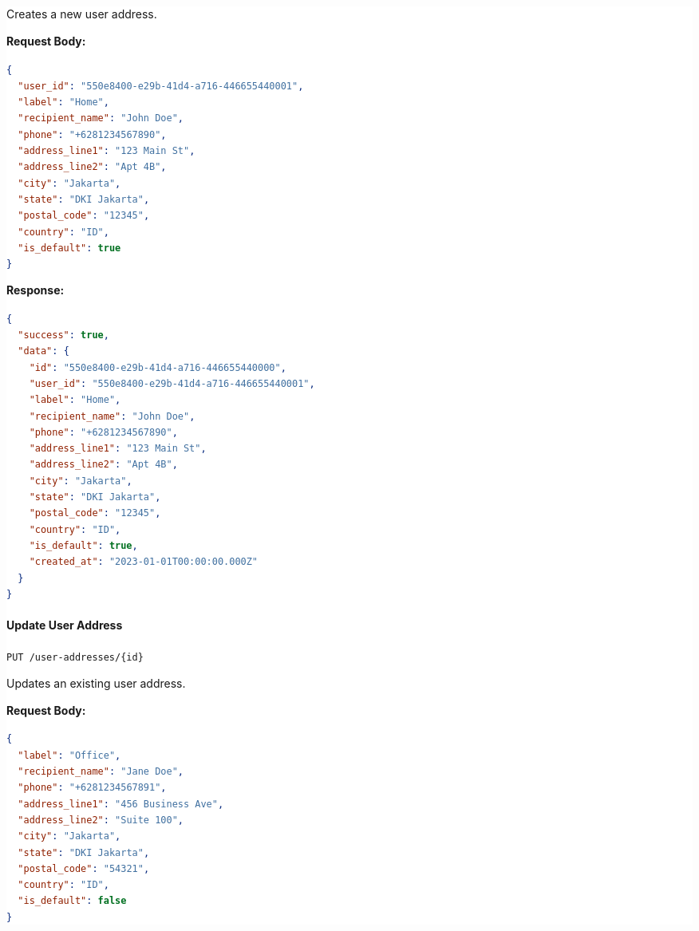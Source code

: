 Creates a new user address.

**Request Body:**
```json
{
  "user_id": "550e8400-e29b-41d4-a716-446655440001",
  "label": "Home",
  "recipient_name": "John Doe",
  "phone": "+6281234567890",
  "address_line1": "123 Main St",
  "address_line2": "Apt 4B",
  "city": "Jakarta",
  "state": "DKI Jakarta",
  "postal_code": "12345",
  "country": "ID",
  "is_default": true
}
```

**Response:**
```json
{
  "success": true,
  "data": {
    "id": "550e8400-e29b-41d4-a716-446655440000",
    "user_id": "550e8400-e29b-41d4-a716-446655440001",
    "label": "Home",
    "recipient_name": "John Doe",
    "phone": "+6281234567890",
    "address_line1": "123 Main St",
    "address_line2": "Apt 4B",
    "city": "Jakarta",
    "state": "DKI Jakarta",
    "postal_code": "12345",
    "country": "ID",
    "is_default": true,
    "created_at": "2023-01-01T00:00:00.000Z"
  }
}
```

#### Update User Address
```
PUT /user-addresses/{id}
```

Updates an existing user address.

**Request Body:**
```json
{
  "label": "Office",
  "recipient_name": "Jane Doe",
  "phone": "+6281234567891",
  "address_line1": "456 Business Ave",
  "address_line2": "Suite 100",
  "city": "Jakarta",
  "state": "DKI Jakarta",
  "postal_code": "54321",
  "country": "ID",
  "is_default": false
}
```

